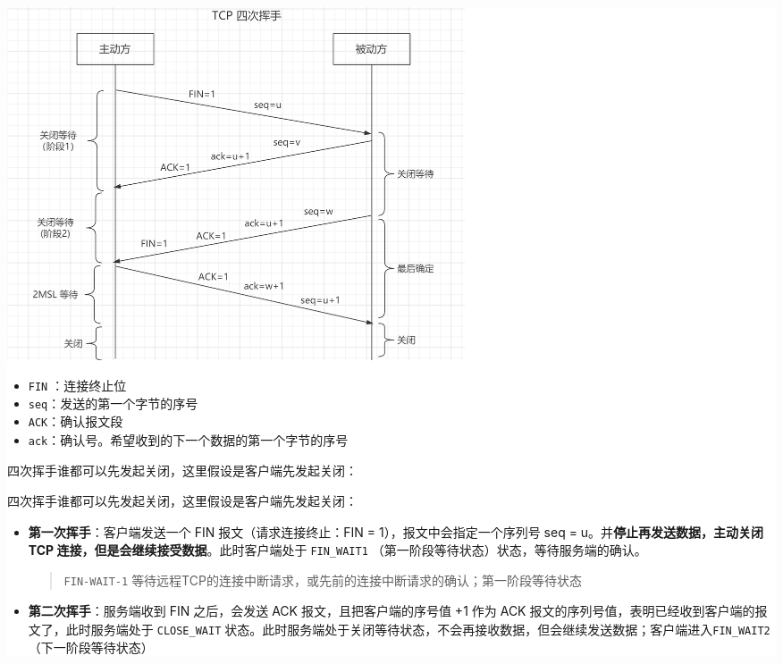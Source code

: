  <img src="./imgs/img26.png" style="zoom:50%;" />

- `FIN` ：连接终止位
- `seq`：发送的第一个字节的序号
- `ACK`：确认报文段
- `ack`：确认号。希望收到的下一个数据的第一个字节的序号



四次挥手谁都可以先发起关闭，这里假设是客户端先发起关闭：

四次挥手谁都可以先发起关闭，这里假设是客户端先发起关闭：

- **第一次挥手**：客户端发送一个 FIN 报文（请求连接终止：FIN = 1），报文中会指定一个序列号 seq = u。并**停止再发送数据，主动关闭 TCP 连接，但是会继续接受数据**。此时客户端处于 `FIN_WAIT1` （第一阶段等待状态）状态，等待服务端的确认。

  > `FIN-WAIT-1`  等待远程TCP的连接中断请求，或先前的连接中断请求的确认；第一阶段等待状态

  

- **第二次挥手**：服务端收到 FIN 之后，会发送 ACK 报文，且把客户端的序号值 +1 作为 ACK 报文的序列号值，表明已经收到客户端的报文了，此时服务端处于 `CLOSE_WAIT` 状态。此时服务端处于关闭等待状态，不会再接收数据，但会继续发送数据；客户端进入`FIN_WAIT2`（下一阶段等待状态）
